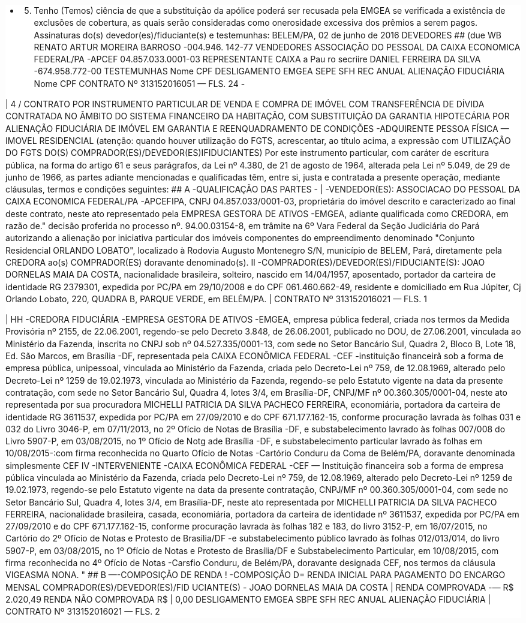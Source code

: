 - 5) Tenho (Temos) ciência de que a substituição da apólice poderá ser recusada pela EMGEA se verificada a existência de exclusões de cobertura, as quais serão consideradas como onerosidade excessiva dos prêmios a serem pagos. Assinaturas do(s) devedor(es)/fiduciante(s) e testemunhas: BELEM/PA, 02 de junho de 2016 DEVEDORES ## (due WB RENATO ARTUR MOREIRA BARROSO -004.946. 142-77 VENDEDORES ASSOCIAÇÃO DO PESSOAL DA CAIXA ECONOMICA FEDERAL/PA -APCEF 04.857.033.0001-03 REPRESENTANTE CAIXA a Pau ro secriire DANIEL FERREIRA DA SILVA -674.958.772-00 TESTEMUNHAS Nome CPF DESLIGAMENTO EMGEA SEPE SFH REC ANUAL ALIENAÇÃO FIDUCIÁRIA Nome CPF CONTRATO Nº 313152016051 — FLS. 24 -

| 4 / CONTRATO POR INSTRUMENTO PARTICULAR DE VENDA E COMPRA DE IMÓVEL COM TRANSFERÊNCIA DE DÍVIDA CONTRATADA NO ÂMBITO DO SISTEMA FINANCEIRO DA HABITAÇÃO, COM SUBSTITUIÇÃO DA GARANTIA HIPOTECÁRIA POR ALIENAÇÃO FIDUCIÁRIA DE IMÓVEL EM GARANTIA E REENQUADRAMENTO DE CONDIÇÕES -ADQUIRENTE PESSOA FÍSICA — IMOVEL RESIDENCIAL (atenção: quando houver utilização do FGTS, acrescentar, ao título acima, a expressão com UTILIZAÇÃO DO FGTS DO(S) COMPRADOR(ES)/DEVEDOR(ES)IFIDUCIANTES) Por este instrumento particular, com caráter de escritura pública, na forma do artigo 61 e seus parágrafos, da Lei nº 4.380, de 21 de agosto de 1964, alterada pela Lei nº 5.049, de 29 de junho de 1966, as partes adiante mencionadas e qualificadas têm, entre si, justa e contratada a presente operação, mediante cláusulas, termos e condições seguintes: ## A -QUALIFICAÇÃO DAS PARTES - | -VENDEDOR(ES): ASSOCIACAO DO PESSOAL DA CAIXA ECONOMICA FEDERAL/PA -APCEFIPA, CNPJ 04.857.033/0001-03, proprietária do imóvel descrito e caracterizado ao final deste contrato, neste ato representado pela EMPRESA GESTORA DE ATIVOS -EMGEA, adiante qualificada como CREDORA, em razão de." decisão proferida no processo nº. 94.00.03154-8, em trâmite na 6º Vara Federal da Seção Judiciária do Pará autorizando a alienação por iniciativa particular dos imóveis componentes do empreendimento denominado "Conjunto Residencial ORLANDO LOBATO", localizado à Rodovia Augusto Montenegro S/N, município de BELEM, Pará, diretamente pela CREDORA ao(s) COMPRADOR(ES) doravante denominado(s). Il -COMPRADOR(ES)/DEVEDOR(ES)/FIDUCIANTE(S): JOAO DORNELAS MAIA DA COSTA, nacionalidade brasileira, solteiro, nascido em 14/04/1957, aposentado, portador da carteira de identidade RG 2379301, expedida por PC/PA em 29/10/2008 e do CPF 061.460.662-49, residente e domiciliado em Rua Júpiter, Cj Orlando Lobato, 220, QUADRA B, PARQUE VERDE, em BELÉM/PA. | CONTRATO Nº 313152016021 — FLS. 1

| HH -CREDORA FIDUCIÁRIA -EMPRESA GESTORA DE ATIVOS -EMGEA, empresa pública federal, criada nos termos da Medida Provisória nº 2155, de 22.06.2001, regendo-se pelo Decreto 3.848, de 26.06.2001, publicado no DOU, de 27.06.2001, vinculada ao Ministério da Fazenda, inscrita no CNPJ sob nº 04.527.335/0001-13, com sede no Setor Bancário Sul, Quadra 2, Bloco B, Lote 18, Ed. São Marcos, em Brasília -DF, representada pela CAIXA ECONÔMICA FEDERAL -CEF -instituição financeirã sob a forma de empresa pública, unipessoal, vinculada ao Ministério da Fazenda, criada pelo Decreto-Lei nº 759, de 12.08.1969, alterado pelo Decreto-Lei nº 1259 de 19.02.1973, vinculada ao Ministério da Fazenda, regendo-se pelo Estatuto vigente na data da presente contratação, com sede no Setor Bancário Sul, Quadra 4, lotes 3/4, em Brasília-DF, CNPJ/MF nº 00.360.305/0001-04, neste ato representada por sua procuradora MICHELLI PATRICIA DA SILVA PACHECO FERREIRA, economiária, portadora da carteira de identidade RG 3611537, expedida por PC/PA em 27/09/2010 e do CPF 671.177.162-15, conforme procuração lavrada às folhas 031 e 032 do Livro 3046-P, em 07/11/2013, no 2º Ofício de Notas de Brasília -DF, e substabelecimento lavrado às folhas 007/008 do Livro 5907-P, em 03/08/2015, no 1º Ofício de Notg ade Brasília -DF, e substabelecimento particular lavrado às folhas em 10/08/2015-:com firma reconhecida no Quarto Ofício de Notas -Cartório Conduru da Coma de Belém/PA, doravante denominada simplesmente CEF IV -INTERVENIENTE -CAIXA ECONÔMICA FEDERAL -CEF — Instituição financeira sob a forma de empresa pública vinculada ao Ministério da Fazenda, criada pelo Decreto-Lei nº 759, de 12.08.1969, alterado pelo Decreto-Lei nº 1259 de 19.02.1973, regendo-se pelo Estatuto vigente na data da presente contratação, CNPJ/MF nº 00.360.305/0001-04, com sede no Setor Bancário Sul, Quadra 4, lotes 3/4, em Brasília-DF, neste ato representada por MICHELLI PATRICIA DA SILVA PACHECO FERREIRA, nacionalidade brasileira, casada, economiária, portadora da carteira de identidade nº 3611537, expedida por PC/PA em 27/09/2010 e do CPF 671.177.162-15, conforme procuração lavrada às folhas 182 e 183, do livro 3152-P, em 16/07/2015, no Cartório do 2º Ofício de Notas e Protesto de Brasilia/DF -e substabelecimento público lavrado às folhas 012/013/014, do livro 5907-P, em 03/08/2015, no 1º Ofício de Notas e Protesto de Brasília/DF e Substabelecimento Particular, em 10/08/2015, com firma reconhecida no 4º Ofício de Notas -Carsfio Conduru, de Belém/PA, doravante designada CEF, nos termos da cláusula VIGEASMA NONA. " ## B —-COMPOSIÇÃO DE RENDA ! -COMPOSIÇÃO D= RENDA INICIAL PARA PAGAMENTO DO ENCARGO MENSAL COMPRADOR(ES)/DEVEDOR(ES)/FID UCIANTE(S) - JOAO DORNELAS MAIA DA COSTA | RENDA COMPROVADA -— R$ 2.020,49 RENDA NÃO COMPROVADA R$ | 0,00 DESLIGAMENTO EMGEA SBPE SFH REC ANUAL ALIENAÇÃO FIDUCIÁRIA | CONTRATO Nº 313152016021 — FLS. 2
